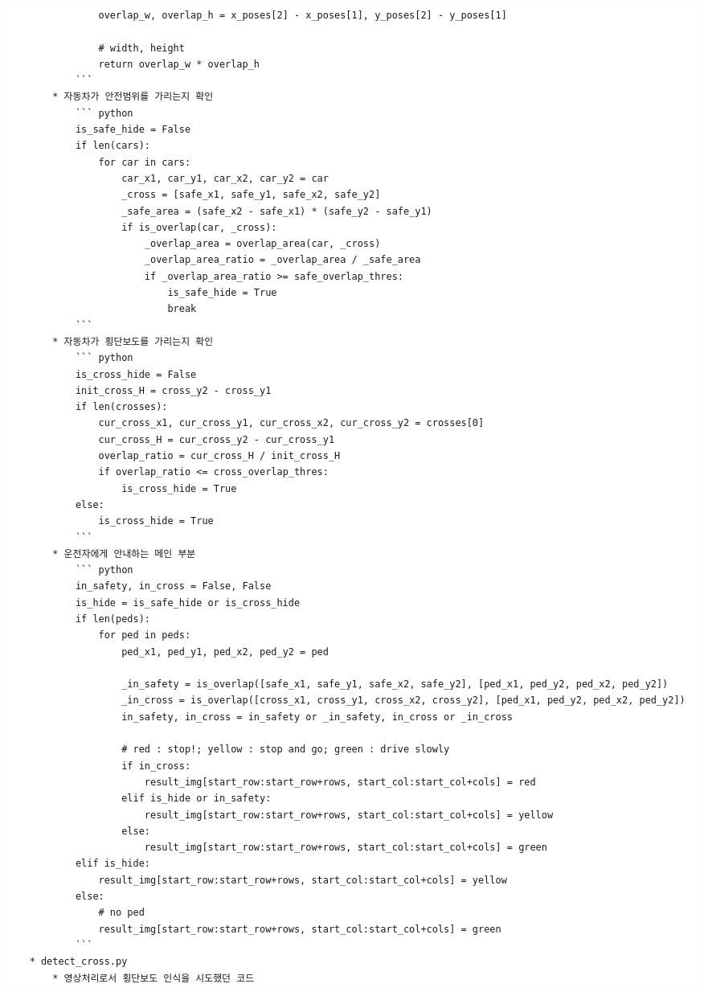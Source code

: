                     overlap_w, overlap_h = x_poses[2] - x_poses[1], y_poses[2] - y_poses[1]

                    # width, height
                    return overlap_w * overlap_h
                ```
            * 자동차가 안전범위를 가리는지 확인
                ``` python
                is_safe_hide = False
                if len(cars):
                    for car in cars:
                        car_x1, car_y1, car_x2, car_y2 = car
                        _cross = [safe_x1, safe_y1, safe_x2, safe_y2]
                        _safe_area = (safe_x2 - safe_x1) * (safe_y2 - safe_y1)
                        if is_overlap(car, _cross):
                            _overlap_area = overlap_area(car, _cross)
                            _overlap_area_ratio = _overlap_area / _safe_area
                            if _overlap_area_ratio >= safe_overlap_thres:
                                is_safe_hide = True
                                break
                ```
            * 자동차가 횡단보도를 가리는지 확인
                ``` python
                is_cross_hide = False
                init_cross_H = cross_y2 - cross_y1
                if len(crosses):
                    cur_cross_x1, cur_cross_y1, cur_cross_x2, cur_cross_y2 = crosses[0]
                    cur_cross_H = cur_cross_y2 - cur_cross_y1
                    overlap_ratio = cur_cross_H / init_cross_H
                    if overlap_ratio <= cross_overlap_thres:
                        is_cross_hide = True
                else:
                    is_cross_hide = True
                ```
            * 운전자에게 안내하는 메인 부분
                ``` python
                in_safety, in_cross = False, False		
                is_hide = is_safe_hide or is_cross_hide	
                if len(peds):
                    for ped in peds:
                        ped_x1, ped_y1, ped_x2, ped_y2 = ped

                        _in_safety = is_overlap([safe_x1, safe_y1, safe_x2, safe_y2], [ped_x1, ped_y2, ped_x2, ped_y2])
                        _in_cross = is_overlap([cross_x1, cross_y1, cross_x2, cross_y2], [ped_x1, ped_y2, ped_x2, ped_y2])
                        in_safety, in_cross = in_safety or _in_safety, in_cross or _in_cross

                        # red : stop!; yellow : stop and go; green : drive slowly
                        if in_cross:
                            result_img[start_row:start_row+rows, start_col:start_col+cols] = red
                        elif is_hide or in_safety:
                            result_img[start_row:start_row+rows, start_col:start_col+cols] = yellow
                        else:
                            result_img[start_row:start_row+rows, start_col:start_col+cols] = green
                elif is_hide:
                    result_img[start_row:start_row+rows, start_col:start_col+cols] = yellow
                else:
                    # no ped
                    result_img[start_row:start_row+rows, start_col:start_col+cols] = green
                ```
        * detect_cross.py
            * 영상처리로서 횡단보도 인식을 시도했던 코드